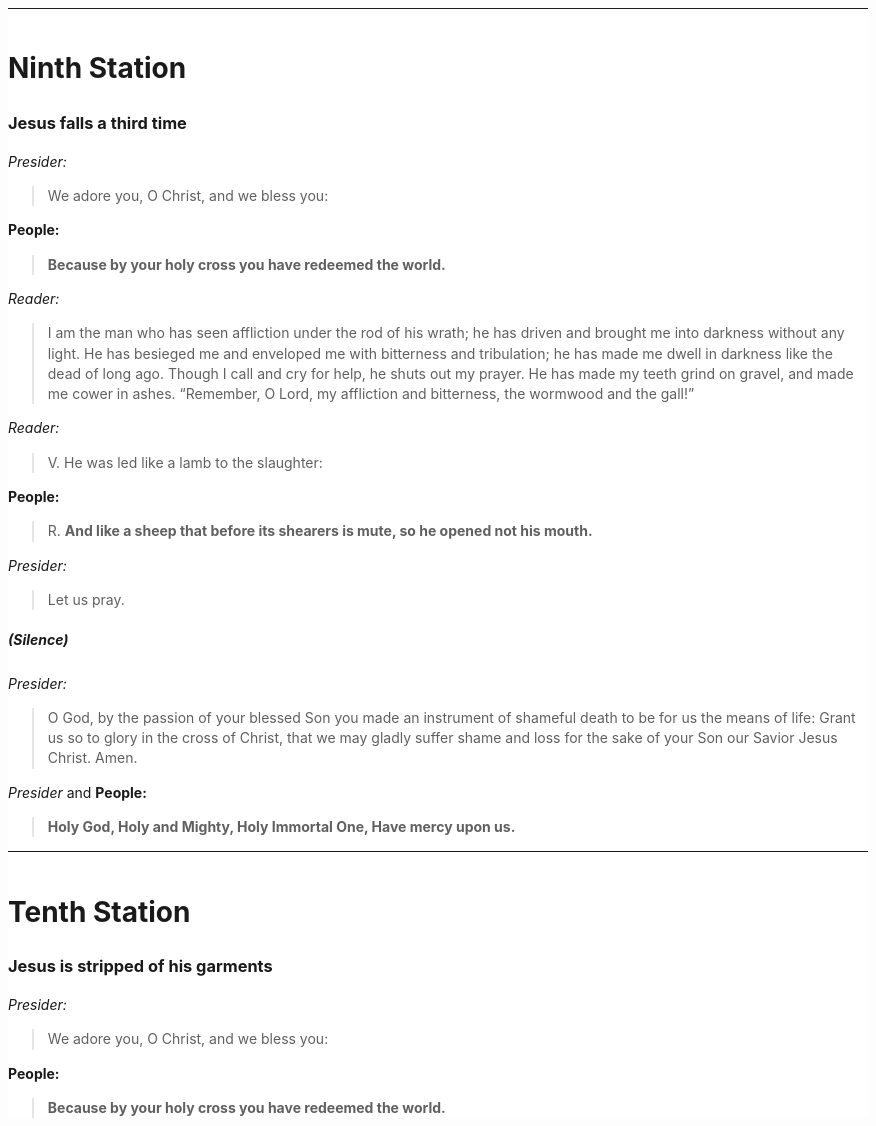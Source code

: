 ----------
 
# Ninth Station

### Jesus falls a third time

_Presider:_
> We adore you, O Christ, and we bless you:

**People:**
> **Because by your holy cross you have redeemed the world.**

_Reader:_
> I am the man who has seen affliction under the rod of his wrath; he has driven and brought me into darkness without any light. He has besieged me and enveloped me with bitterness and tribulation; he has made me dwell in darkness like the dead of long ago. Though I call and cry for help, he shuts out my prayer. He has made my teeth grind on gravel, and made me cower in ashes. “Remember, O Lord, my affliction and bitterness, the wormwood and the gall!”

_Reader:_
> V. He was led like a lamb to the slaughter:


**People:**
> R. **And like a sheep that before its shearers is mute, so he opened not his mouth.**

_Presider:_
> Let us pray. 

##### (Silence)

_Presider:_
> O God, by the passion of your blessed Son you made an instrument of shameful death to be for us the means of life: Grant us so to glory in the cross of Christ, that we may gladly suffer shame and loss for the sake of your Son our Savior Jesus Christ. Amen.

_Presider_ and **People:**
> **Holy God,
Holy and Mighty, 
Holy Immortal One, 
Have mercy upon us.**

----------
 
# Tenth Station

### Jesus is stripped of his garments

_Presider:_
> We adore you, O Christ, and we bless you:

**People:**
> **Because by your holy cross you have redeemed the world.**
